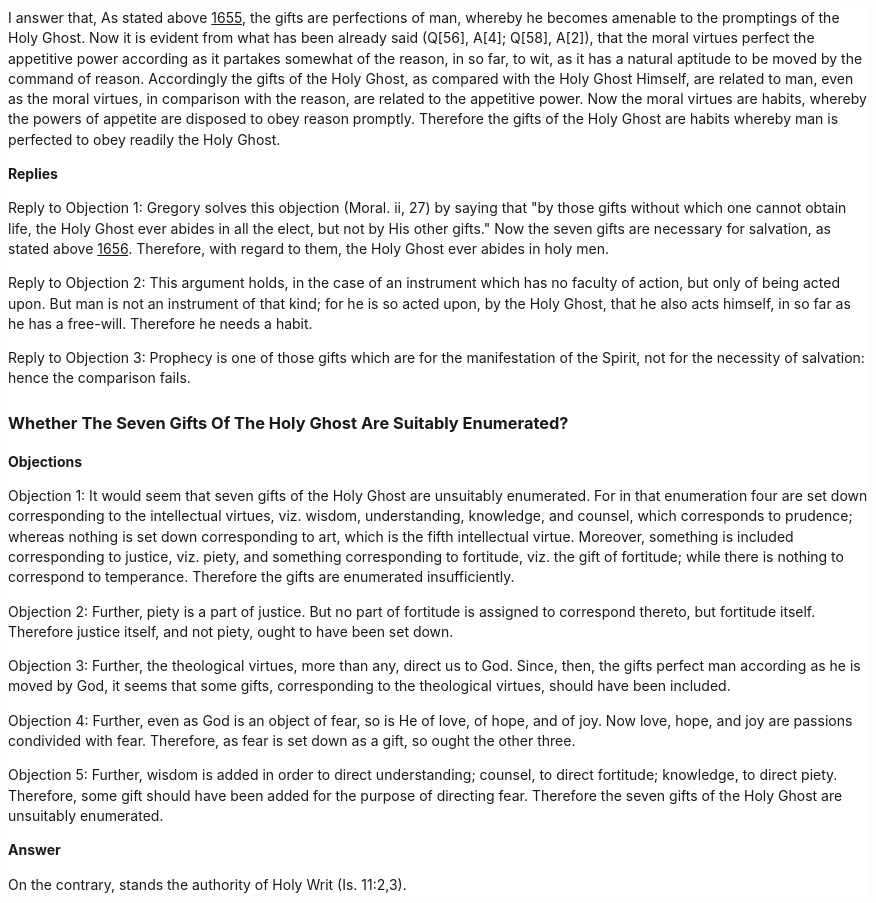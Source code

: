 I answer that, As stated above [1655](A[1]), the gifts are perfections of man, whereby he becomes amenable to the promptings of the Holy Ghost. Now it is evident from what has been already said (Q[56], A[4]; Q[58], A[2]), that the moral virtues perfect the appetitive power according as it partakes somewhat of the reason, in so far, to wit, as it has a natural aptitude to be moved by the command of reason. Accordingly the gifts of the Holy Ghost, as compared with the Holy Ghost Himself, are related to man, even as the moral virtues, in comparison with the reason, are related to the appetitive power. Now the moral virtues are habits, whereby the powers of appetite are disposed to obey reason promptly. Therefore the gifts of the Holy Ghost are habits whereby man is perfected to obey readily the Holy Ghost.

**Replies**

Reply to Objection 1: Gregory solves this objection (Moral. ii, 27) by saying that "by those gifts without which one cannot obtain life, the Holy Ghost ever abides in all the elect, but not by His other gifts." Now the seven gifts are necessary for salvation, as stated above [1656](A[2]). Therefore, with regard to them, the Holy Ghost ever abides in holy men.

Reply to Objection 2: This argument holds, in the case of an instrument which has no faculty of action, but only of being acted upon. But man is not an instrument of that kind; for he is so acted upon, by the Holy Ghost, that he also acts himself, in so far as he has a free-will. Therefore he needs a habit.

Reply to Objection 3: Prophecy is one of those gifts which are for the manifestation of the Spirit, not for the necessity of salvation: hence the comparison fails.
### Whether The Seven Gifts Of The Holy Ghost Are Suitably Enumerated?

**Objections**

Objection 1: It would seem that seven gifts of the Holy Ghost are unsuitably enumerated. For in that enumeration four are set down corresponding to the intellectual virtues, viz. wisdom, understanding, knowledge, and counsel, which corresponds to prudence; whereas nothing is set down corresponding to art, which is the fifth intellectual virtue. Moreover, something is included corresponding to justice, viz. piety, and something corresponding to fortitude, viz. the gift of fortitude; while there is nothing to correspond to temperance. Therefore the gifts are enumerated insufficiently.

Objection 2: Further, piety is a part of justice. But no part of fortitude is assigned to correspond thereto, but fortitude itself. Therefore justice itself, and not piety, ought to have been set down.

Objection 3: Further, the theological virtues, more than any, direct us to God. Since, then, the gifts perfect man according as he is moved by God, it seems that some gifts, corresponding to the theological virtues, should have been included.

Objection 4: Further, even as God is an object of fear, so is He of love, of hope, and of joy. Now love, hope, and joy are passions condivided with fear. Therefore, as fear is set down as a gift, so ought the other three.

Objection 5: Further, wisdom is added in order to direct understanding; counsel, to direct fortitude; knowledge, to direct piety. Therefore, some gift should have been added for the purpose of directing fear. Therefore the seven gifts of the Holy Ghost are unsuitably enumerated.

**Answer**

On the contrary, stands the authority of Holy Writ (Is. 11:2,3).
